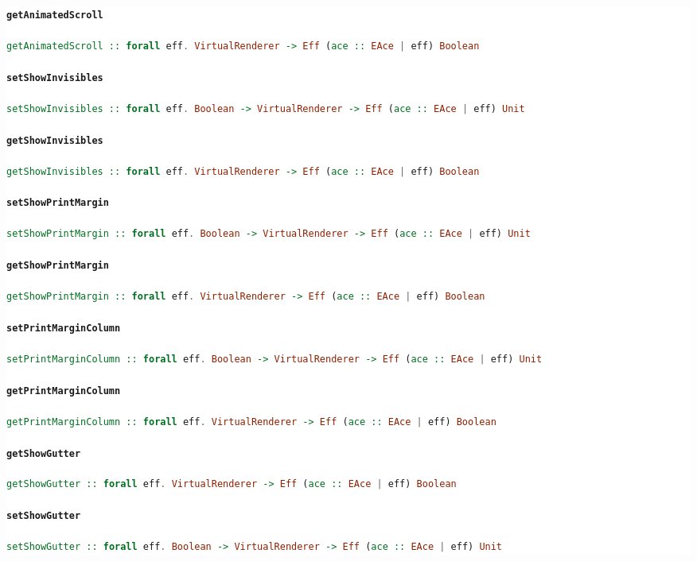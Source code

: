 #### `getAnimatedScroll`

``` purescript
getAnimatedScroll :: forall eff. VirtualRenderer -> Eff (ace :: EAce | eff) Boolean
```


#### `setShowInvisibles`

``` purescript
setShowInvisibles :: forall eff. Boolean -> VirtualRenderer -> Eff (ace :: EAce | eff) Unit
```


#### `getShowInvisibles`

``` purescript
getShowInvisibles :: forall eff. VirtualRenderer -> Eff (ace :: EAce | eff) Boolean
```


#### `setShowPrintMargin`

``` purescript
setShowPrintMargin :: forall eff. Boolean -> VirtualRenderer -> Eff (ace :: EAce | eff) Unit
```


#### `getShowPrintMargin`

``` purescript
getShowPrintMargin :: forall eff. VirtualRenderer -> Eff (ace :: EAce | eff) Boolean
```


#### `setPrintMarginColumn`

``` purescript
setPrintMarginColumn :: forall eff. Boolean -> VirtualRenderer -> Eff (ace :: EAce | eff) Unit
```


#### `getPrintMarginColumn`

``` purescript
getPrintMarginColumn :: forall eff. VirtualRenderer -> Eff (ace :: EAce | eff) Boolean
```


#### `getShowGutter`

``` purescript
getShowGutter :: forall eff. VirtualRenderer -> Eff (ace :: EAce | eff) Boolean
```


#### `setShowGutter`

``` purescript
setShowGutter :: forall eff. Boolean -> VirtualRenderer -> Eff (ace :: EAce | eff) Unit
```


